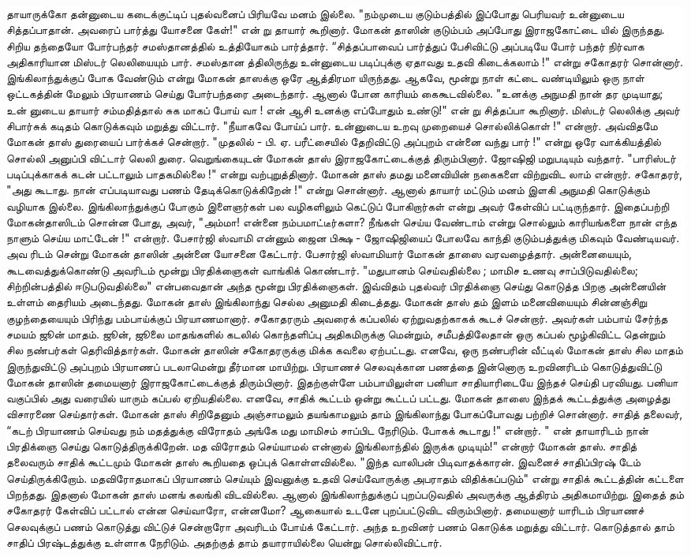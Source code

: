 தாயாருக்கோ தன்னுடைய கடைக்குட்டிப் புதல்வனைப் பிரியவே மனம் இல்லை. "நம்முடைய குடும்பத்தில் இப்போது பெரியவர் உன்னுடைய சித்தப்பாதான். அவரைப் பார்த்து யோசனை கேள்!" என் று தாயார் கூறினார்.
மோகன் தாஸின் குடும்பம் அப்போது இராஜகோட்டை யில் இருந்தது. சிறிய தந்தையோ போர்பந்தர் சமஸ்தானத்தில் உத்தியோகம் பார்த்தார்.
“சித்தப்பாவைப் பார்த்துப் பேசிவிட்டு அப்படியே போர் பந்தர் நிர்வாக அதிகாரியான மிஸ்டர் லெலியையும் பார். சமஸ்தான த்திலிருந்து உன்னுடைய படிப்புக்கு ஏதாவது உதவி கிடைக்கலாம் !" என்று சகோதரர் சொன்னார்.
இங்கிலாந்துக்குப் போக வேண்டும் என்று மோகன் தாஸக்கு ஒரே ஆத்திரமா யிருந்தது. ஆகவே, மூன்று நாள் கட்டை வண்டியிலும் ஒரு நாள் ஒட்டகத்தின் மேலும் பிரயாணம் செய்து போர்பந்தரை அடைந்தார்.
ஆனால் போன காரியம் கைகூடவில்லை. "உனக்கு அநுமதி நான் தர முடியாது; உன் னுடைய தாயார் சம்மதித்தால் சுக மாகப் போய் வா ! என் ஆசி உனக்கு எப்போதும் உண்டு!" என் று சித்தப்பா கூறினார்.
மிஸ்டர் லெலிக்கு அவர் சிபார்சுக் கடிதம் கொடுக்கவும் மறுத்து விட்டார். "நீயாகவே போய்ப் பார். உன்னுடைய உறவு முறையைச் சொல்லிக்கொள் !" என்றார்.
அவ்விதமே மோகன் தாஸ் துரையைப் பார்க்கச் சென்றார். "முதலில் - பி. ஏ. பரீட்சையில் தேறிவிட்டு அப்புறம் என்னை வந்து பார் !" என்று ஒரே வாக்கியத்தில் சொல்லி அனுப்பி விட்டார் லெலி துரை.
வெறுங்கையுடன் மோகன் தாஸ் இராஜகோட்டைக்குத் திரும்பினார். ஜோஷிஜி மறுபடியும் வந்தார். "பாரிஸ்டர் படிப்புக்காகக் கடன் பட்டாலும் பாதகமில்லை !" என்று வற்புறுத்தினார். மோகன் தாஸ் தமது மனைவியின் நகைகளை விற்றுவிட லாம் என்றார். சகோதரர், "அது கூடாது. நான் எப்படியாவது பணம் தேடிக்கொடுக்கிறேன் !" என்று சொன்னார்.
ஆனால் தாயார் மட்டும் மனம் இளகி அநுமதி கொடுக்கும் வழியாக இல்லை. இங்கிலாந்துக்குப் போகும் இளைஞர்கள் பல வழிகளிலும் கெட்டுப் போகிறார்கள் என்று அவர் கேள்விப் பட்டிருந்தார். இதைப்பற்றி மோகன்தாஸிடம் சொன்ன போது, அவர், "அம்மா! என்னை நம்பமாட்டீர்களா? நீங்கள் செய்ய வேண்டாம் என்று சொல்லும் காரியங்களை நான் எந்த நாளும் செய்ய மாட்டேன் !" என்றார்.
பேசார்ஜி ஸ்வாமி என்னும் ஜைன பிக்ஷ - ஜோஷிஜியைப் போலவே காந்தி குடும்பத்துக்கு மிகவும் வேண்டியவர். அவ ரிடம் சென்று மோகன் தாஸின் அன்னை யோசனை கேட்டார்.
பேசார்ஜி ஸ்வாமியார் மோகன் தாஸை வரவழைத்தார். அன்னையையும், கூடவைத்துக்கொண்டு அவரிடம் மூன்று பிரதிக்ஞைகள் வாங்கிக் கொண்டார். "மதுபானம் செய்வதில்லை ; மாமிச உணவு சாப்பிடுவதில்லை; சிற்றின்பத்தில் ஈடுபடுவதில்லை" என்பவைதான் அந்த மூன்று பிரதிக்ஞைகள். இவ்விதம் புதல்வர் பிரதிக்ஞை செய்து கொடுத்த பிறகு அன்னையின் உள்ளம் தைரியம் அடைந்தது. மோகன் தாஸ் இங்கிலாந்து செல்ல அனுமதி கிடைத்தது.
மோகன் தாஸ் தம் இளம் மனைவியையும் சின்னஞ்சிறு குழந்தையையும் பிரிந்து பம்பாய்க்குப் பிரயாணமானார். சகோதரரும் அவரைக் கப்பலில் ஏற்றுவதற்காகக் கூடச் சென்றார். அவர்கள் பம்பாய் சேர்ந்த சமயம் ஜூன் மாதம். ஜூன், ஜூலை மாதங்களில் கடலில் கொந்தளிப்பு அதிகமிருக்கு மென்றும், சமீபத்திலேதான் ஒரு கப்பல் மூழ்கிவிட்ட தென்றும் சில நண்பர்கள் தெரிவித்தார்கள். மோகன் தாஸின் சகோதரருக்கு மிக்க கவலை ஏற்பட்டது. எனவே, ஒரு நண்பரின் வீட்டில் மோகன் தாஸ் சில மாதம் இருந்துவிட்டு அப்புறம் பிரயாணப் படலாமென்று தீர்மான மாயிற்று. பிரயாணச் செலவுக்கான பணத்தை இன்னொரு உறவினரிடம் கொடுத்துவிட்டு மோகன் தாஸின் தமையனார் இராஜகோட்டைக்குத் திரும்பினார்.
இதற்குள்ளே பம்பாயிலுள்ள பனியா சாதியாரிடையே இந்தச் செய்தி பரவியது. பனியா வகுப்பில் அது வரையில் யாரும் கப்பல் ஏறியதில்லை. எனவே, சாதிக் கூட்டம் ஒன்று கூட்டப் பட்டது. மோகன் தாஸை இந்தக் கூட்டத்துக்கு அழைத்து விசாரணை செய்தார்கள். மோகன் தாஸ் சிறிதேனும் அஞ்சாமலும் தயங்காமலும் தாம் இங்கிலாந்து போகப்போவது பற்றிச் சொன்னார். சாதித் தலைவர், “கடற் பிரயாணம் செய்வது நம் மதத்துக்கு விரோதம் அங்கே மது மாமிசம் சாப்பிட நேரிடும். போகக் கூடாது !" என்றார்.
" என் தாயாரிடம் நான் பிரதிக்ஞை செய்து கொடுத்திருக்கிறேன். மத விரோதம் செய்யாமல் என்னால் இங்கிலாந்தில் இருக்க முடியும்!" என்றார் மோகன் தாஸ்.
சாதித் தலைவரும் சாதிக் கூட்டமும் மோகன் தாஸ் கூறியதை ஒப்புக் கொள்ளவில்லை.
"இந்த வாலிபன் பிடிவாதக்காரன். இவனைச் சாதிப்பிரஷ் டேம் செய்திருக்கிறோம். மதவிரோதமாகப் பிரயாணம் செய்யும் இவனுக்கு உதவி செய்வோருக்கு அபராதம் விதிக்கப்படும்" என்று சாதிக் கூட்டத்தின் கட்டளை பிறந்தது.
இதனால் மோகன் தாஸ் மனங் கலங்கி விடவில்லை. ஆனால் இங்கிலாந்துக்குப் புறப்படுவதில் அவருக்கு ஆத்திரம் அதிகமாயிற்று. இதைத் தம் சகோதரர் கேள்விப் பட்டால் என்ன செய்வாரோ, என்னமோ? ஆகையால் உடனே புறப்பட்டுவிட விரும்பினார். தமையனார் யாரிடம் பிரயாணச் செலவுக்குப் பணம் கொடுத்து விட்டுச் சென்றாரோ அவரிடம் போய்க் கேட்டார். அந்த உறவினர் பணம் கொடுக்க மறுத்து விட்டார். கொடுத்தால் தாம் சாதிப் பிரஷ்டத்துக்கு உள்ளாக நேரிடும். அதற்குத் தாம் தயாராயில்லை யென்று சொல்லிவிட்டார்.
